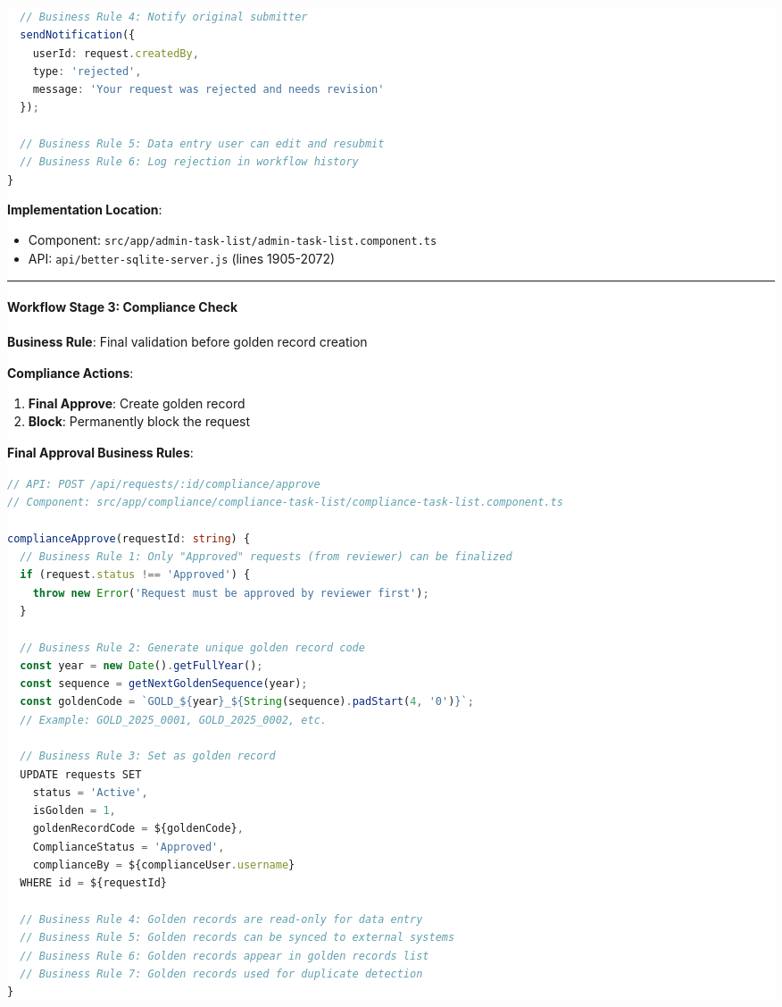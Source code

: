 ```typescript
  // Business Rule 4: Notify original submitter
  sendNotification({
    userId: request.createdBy,
    type: 'rejected',
    message: 'Your request was rejected and needs revision'
  });
  
  // Business Rule 5: Data entry user can edit and resubmit
  // Business Rule 6: Log rejection in workflow history
}
```

**Implementation Location**:
- Component: `src/app/admin-task-list/admin-task-list.component.ts`
- API: `api/better-sqlite-server.js` (lines 1905-2072)

---

#### **Workflow Stage 3: Compliance Check**

**Business Rule**: Final validation before golden record creation

**Compliance Actions**:
1. **Final Approve**: Create golden record
2. **Block**: Permanently block the request

**Final Approval Business Rules**:
```typescript
// API: POST /api/requests/:id/compliance/approve
// Component: src/app/compliance/compliance-task-list/compliance-task-list.component.ts

complianceApprove(requestId: string) {
  // Business Rule 1: Only "Approved" requests (from reviewer) can be finalized
  if (request.status !== 'Approved') {
    throw new Error('Request must be approved by reviewer first');
  }
  
  // Business Rule 2: Generate unique golden record code
  const year = new Date().getFullYear();
  const sequence = getNextGoldenSequence(year);
  const goldenCode = `GOLD_${year}_${String(sequence).padStart(4, '0')}`;
  // Example: GOLD_2025_0001, GOLD_2025_0002, etc.
  
  // Business Rule 3: Set as golden record
  UPDATE requests SET
    status = 'Active',
    isGolden = 1,
    goldenRecordCode = ${goldenCode},
    ComplianceStatus = 'Approved',
    complianceBy = ${complianceUser.username}
  WHERE id = ${requestId}
  
  // Business Rule 4: Golden records are read-only for data entry
  // Business Rule 5: Golden records can be synced to external systems
  // Business Rule 6: Golden records appear in golden records list
  // Business Rule 7: Golden records used for duplicate detection
}
```
